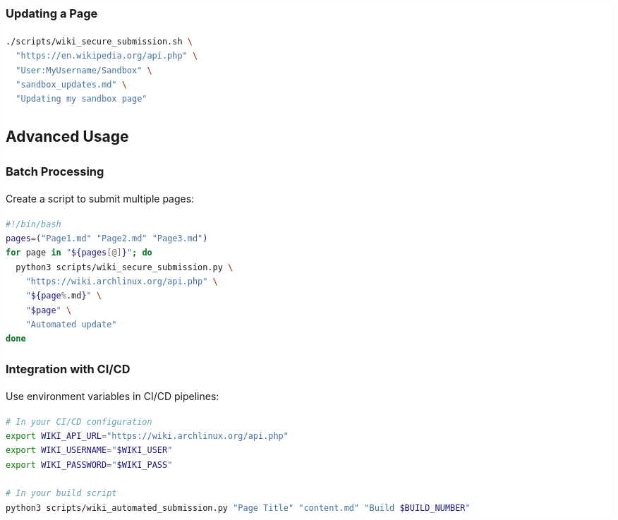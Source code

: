 ### Updating a Page
```bash
./scripts/wiki_secure_submission.sh \
  "https://en.wikipedia.org/api.php" \
  "User:MyUsername/Sandbox" \
  "sandbox_updates.md" \
  "Updating my sandbox page"
```

## Advanced Usage

### Batch Processing
Create a script to submit multiple pages:
```bash
#!/bin/bash
pages=("Page1.md" "Page2.md" "Page3.md")
for page in "${pages[@]}"; do
  python3 scripts/wiki_secure_submission.py \
    "https://wiki.archlinux.org/api.php" \
    "${page%.md}" \
    "$page" \
    "Automated update"
done
```

### Integration with CI/CD
Use environment variables in CI/CD pipelines:
```bash
# In your CI/CD configuration
export WIKI_API_URL="https://wiki.archlinux.org/api.php"
export WIKI_USERNAME="$WIKI_USER"
export WIKI_PASSWORD="$WIKI_PASS"

# In your build script
python3 scripts/wiki_automated_submission.py "Page Title" "content.md" "Build $BUILD_NUMBER"